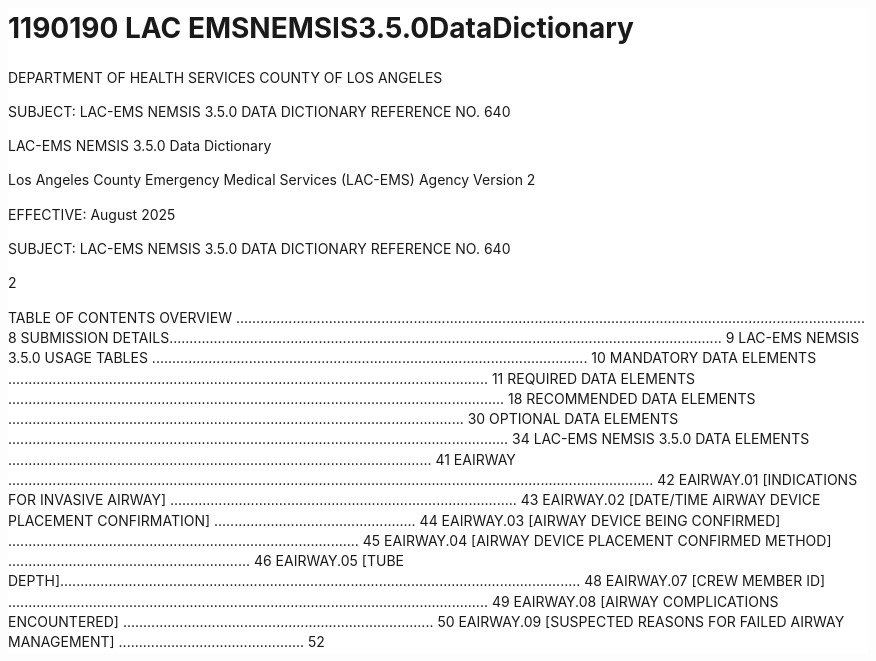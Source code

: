 # 1190190 LAC EMSNEMSIS3.5.0DataDictionary

DEPARTMENT OF HEALTH SERVICES 
COUNTY OF LOS ANGELES 
 
SUBJECT:  LAC-EMS NEMSIS 3.5.0 DATA DICTIONARY                    REFERENCE NO. 640 
 
 
 
 
 
  
LAC-EMS NEMSIS 3.5.0 
Data Dictionary 
 
Los Angeles County 
Emergency Medical Services (LAC-EMS) Agency 
Version 2 
 
 
 
 
                                                                                          
                                                                                         
 
 
                                                                                                         
 
 
 
EFFECTIVE: 
August 2025 
    

SUBJECT:  LAC-EMS NEMSIS 3.5.0 DATA DICTIONARY                    REFERENCE NO. 640 
 
2 
 
TABLE OF CONTENTS 
OVERVIEW ............................................................................................................................................................ 8 
SUBMISSION DETAILS......................................................................................................................................... 9 
LAC-EMS NEMSIS 3.5.0 USAGE TABLES ............................................................................................................ 10 
MANDATORY DATA ELEMENTS ....................................................................................................................... 11 
REQUIRED DATA ELEMENTS ........................................................................................................................... 18 
RECOMMENDED DATA ELEMENTS ................................................................................................................. 30 
OPTIONAL DATA ELEMENTS ............................................................................................................................ 34 
LAC-EMS NEMSIS 3.5.0 DATA ELEMENTS ......................................................................................................... 41 
EAIRWAY ................................................................................................................................................................ 42 
EAIRWAY.01 [INDICATIONS FOR INVASIVE AIRWAY] ...................................................................................... 43 
EAIRWAY.02 [DATE/TIME AIRWAY DEVICE PLACEMENT CONFIRMATION] .................................................. 44 
EAIRWAY.03 [AIRWAY DEVICE BEING CONFIRMED] ....................................................................................... 45 
EAIRWAY.04 [AIRWAY DEVICE PLACEMENT CONFIRMED METHOD] ............................................................ 46 
EAIRWAY.05 [TUBE DEPTH]................................................................................................................................. 48 
EAIRWAY.07 [CREW MEMBER ID] ....................................................................................................................... 49 
EAIRWAY.08 [AIRWAY COMPLICATIONS ENCOUNTERED] ............................................................................. 50 
EAIRWAY.09 [SUSPECTED REASONS FOR FAILED AIRWAY MANAGEMENT] .............................................. 52 